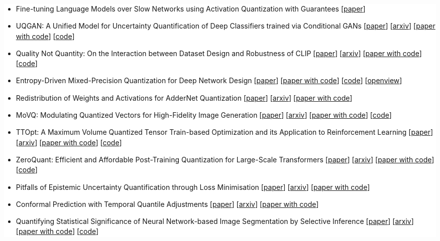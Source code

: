 - Fine-tuning Language Models over Slow Networks using Activation Quantization with Guarantees [[paper](https://proceedings.neurips.cc/paper_files/paper/2022/hash/7a43b8eb92cd5f652b78eeee3fb6f910-Abstract-Conference.html)]

- UQGAN: A Unified Model for Uncertainty Quantification of Deep Classifiers trained via Conditional GANs [[paper](https://proceedings.neurips.cc/paper_files/paper/2022/hash/8648e249887ccb0fe8c067d596e35b40-Abstract-Conference.html)] [[arxiv](https://arxiv.org/abs/2201.13279)] [[paper with code](https://paperswithcode.com/paper/uqgan-a-unified-model-for-uncertainty)] [[code](https://github.com/ronmckay/uqgan)]

- Quality Not Quantity: On the Interaction between Dataset Design and Robustness of CLIP [[paper](https://proceedings.neurips.cc/paper_files/paper/2022/hash/86a8a512b27f49519594ebe89f66d708-Abstract-Conference.html)] [[arxiv](https://arxiv.org/abs/2208.05516)] [[paper with code](https://paperswithcode.com/paper/quality-not-quantity-on-the-interaction)] [[code](https://github.com/mlfoundations/clip_quality_not_quantity)]

- Entropy-Driven Mixed-Precision Quantization for Deep Network Design [[paper](https://proceedings.neurips.cc/paper_files/paper/2022/hash/86e7ebb16d33d59e62d1b0a079ea058d-Abstract-Conference.html)] [[paper with code](https://paperswithcode.com/paper/entropy-driven-mixed-precision-quantization)] [[code](https://github.com/alibaba/lightweight-neural-architecture-search)] [[openview](https://openreview.net/forum?id=E28hy5isRzC)]

- Redistribution of Weights and Activations for AdderNet Quantization [[paper](https://proceedings.neurips.cc/paper_files/paper/2022/hash/8f15e0b418ccdefec8313affc897dc8c-Abstract-Conference.html)] [[arxiv](https://arxiv.org/abs/2212.10200)] [[paper with code](https://paperswithcode.com/paper/redistribution-of-weights-and-activations-for)]

- MoVQ: Modulating Quantized Vectors for High-Fidelity Image Generation [[paper](https://proceedings.neurips.cc/paper_files/paper/2022/hash/94840c41497ead6a84f493f029eba7fa-Abstract-Conference.html)] [[arxiv](https://arxiv.org/abs/2209.09002)] [[paper with code](https://paperswithcode.com/paper/movq-modulating-quantized-vectors-for-high)] [[code](https://github.com/ai-forever/Kandinsky-2)]

- TTOpt: A Maximum Volume Quantized Tensor Train-based Optimization and its Application to Reinforcement Learning [[paper](https://proceedings.neurips.cc/paper_files/paper/2022/hash/a730abbcd6cf4a371ca9545db5922442-Abstract-Conference.html)] [[arxiv](https://arxiv.org/abs/2205.00293)] [[paper with code](https://paperswithcode.com/paper/ttopt-a-maximum-volume-quantized-tensor-train)] [[code](https://github.com/andreichertkov/ttopt)]

- ZeroQuant: Efficient and Affordable Post-Training Quantization for Large-Scale Transformers [[paper](https://proceedings.neurips.cc/paper_files/paper/2022/hash/adf7fa39d65e2983d724ff7da57f00ac-Abstract-Conference.html)] [[arxiv](https://arxiv.org/abs/2206.01861)] [[paper with code](https://paperswithcode.com/paper/zeroquant-efficient-and-affordable-post)] [[code](https://github.com/microsoft/DeepSpeed)]

- Pitfalls of Epistemic Uncertainty Quantification through Loss Minimisation [[paper](https://proceedings.neurips.cc/paper_files/paper/2022/hash/bc1d640f841f752c689aae20b31198c1-Abstract-Conference.html)] [[arxiv](https://arxiv.org/abs/2203.06102)] [[paper with code](https://paperswithcode.com/paper/on-the-difficulty-of-epistemic-uncertainty)]

- Conformal Prediction with Temporal Quantile Adjustments [[paper](https://proceedings.neurips.cc/paper_files/paper/2022/hash/c8d2860e1b51a1ffadc7ed0a06f8d8f5-Abstract-Conference.html)] [[arxiv](https://arxiv.org/abs/2205.09940)] [[paper with code](https://paperswithcode.com/paper/conformal-prediction-with-temporal-quantile)]

- Quantifying Statistical Significance of Neural Network-based Image Segmentation by Selective Inference [[paper](https://proceedings.neurips.cc/paper_files/paper/2022/hash/cd706106802dbea2068efd7031c3b420-Abstract-Conference.html)] [[arxiv](https://arxiv.org/abs/2010.01823)] [[paper with code](https://paperswithcode.com/paper/quantifying-statistical-significance-of-1)] [[code](https://github.com/vonguyenleduy/dnn_segmentation_selective_inference)]
